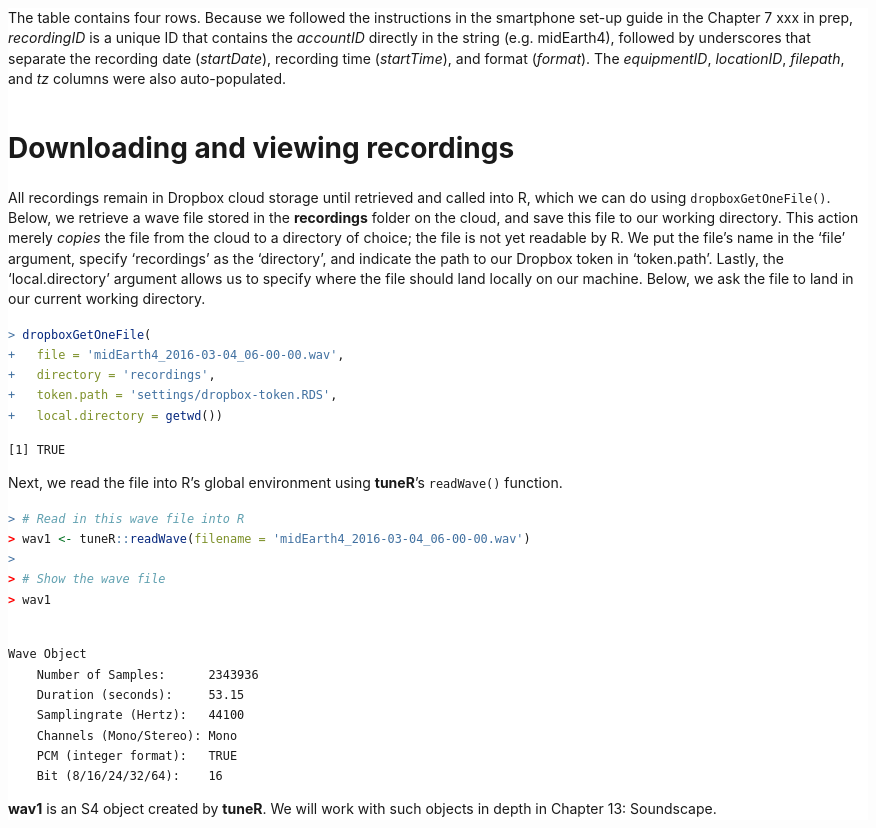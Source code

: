 The table contains four rows. Because we followed the instructions in
the smartphone set-up guide in the Chapter 7 xxx in prep, *recordingID*
is a unique ID that contains the *accountID* directly in the string
(e.g. midEarth4), followed by underscores that separate the recording
date (*startDate*), recording time (*startTime*), and format (*format*).
The *equipmentID*, *locationID*, *filepath*, and *tz* columns were also
auto-populated.

# Downloading and viewing recordings

All recordings remain in Dropbox cloud storage until retrieved and
called into R, which we can do using `dropboxGetOneFile()`. Below, we
retrieve a wave file stored in the **recordings** folder on the cloud,
and save this file to our working directory. This action merely *copies*
the file from the cloud to a directory of choice; the file is not yet
readable by R. We put the file’s name in the ‘file’ argument, specify
‘recordings’ as the ‘directory’, and indicate the path to our Dropbox
token in ‘token.path’. Lastly, the ‘local.directory’ argument allows us
to specify where the file should land locally on our machine. Below, we
ask the file to land in our current working directory.

``` r
> dropboxGetOneFile(
+   file = 'midEarth4_2016-03-04_06-00-00.wav', 
+   directory = 'recordings', 
+   token.path = 'settings/dropbox-token.RDS', 
+   local.directory = getwd())
```

    [1] TRUE

Next, we read the file into R’s global environment using **tuneR**’s
`readWave()` function.

``` r
> # Read in this wave file into R
> wav1 <- tuneR::readWave(filename = 'midEarth4_2016-03-04_06-00-00.wav')
> 
> # Show the wave file
> wav1
```

``` 

Wave Object
    Number of Samples:      2343936
    Duration (seconds):     53.15
    Samplingrate (Hertz):   44100
    Channels (Mono/Stereo): Mono
    PCM (integer format):   TRUE
    Bit (8/16/24/32/64):    16 
```

**wav1** is an S4 object created by **tuneR**. We will work with such
objects in depth in Chapter 13: Soundscape.
